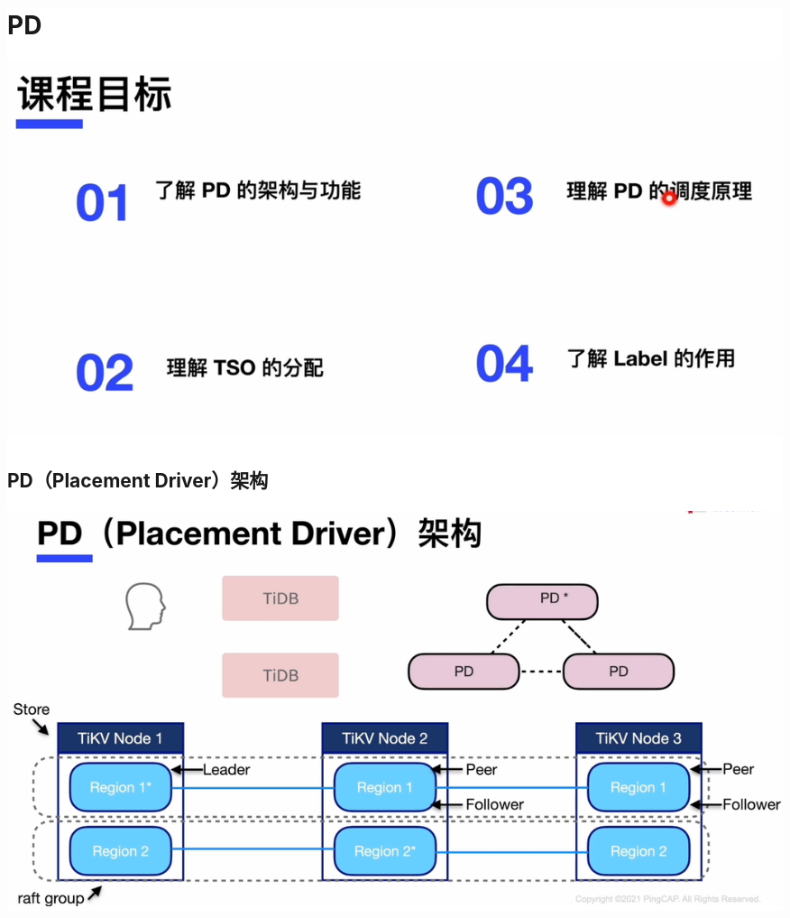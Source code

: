 # PD

![image-20240127143938599](1-TiDB性能优化.assets/image-20240127143938599.png)

## PD（Placement Driver）架构

![image-20240127144002734](1-TiDB性能优化.assets/image-20240127144002734.png)
